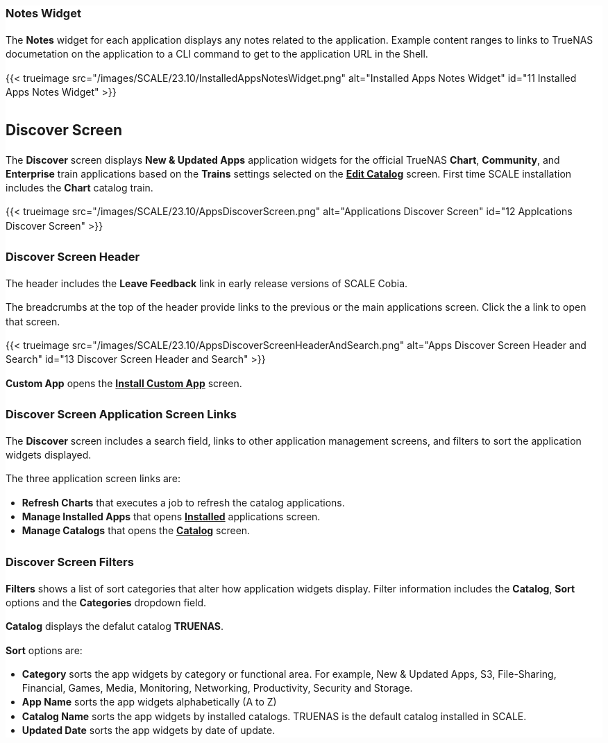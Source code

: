 ### Notes Widget
The **Notes** widget for each application displays any notes related to the application. Example content ranges to links to TrueNAS documetation on the application to a CLI command to get to the application URL in the Shell. 

{{< trueimage src="/images/SCALE/23.10/InstalledAppsNotesWidget.png" alt="Installed Apps Notes Widget" id="11 Installed Apps Notes Widget" >}}

## Discover Screen
The **Discover** screen displays **New & Updated Apps** application widgets for the official TrueNAS **Chart**, **Community**, and **Enterprise** train applications based on the **Trains** settings selected on the **[Edit Catalog]()** screen. First time SCALE installation includes the **Chart** catalog train.

{{< trueimage src="/images/SCALE/23.10/AppsDiscoverScreen.png" alt="Applications Discover Screen" id="12 Applcations Discover Screen" >}}

### Discover Screen Header

The header includes the **Leave Feedback** link in early release versions of SCALE Cobia.

The breadcrumbs at the top of the header provide links to the previous or the main applications screen. Click the a link to open that screen.

{{< trueimage src="/images/SCALE/23.10/AppsDiscoverScreenHeaderAndSearch.png" alt="Apps Discover Screen Header and Search" id="13 Discover Screen Header and Search" >}}

**Custom App** opens the **[Install Custom App](#install-custom-app-screen)** screen.

### Discover Screen Application Screen Links
The **Discover** screen includes a search field, links to other application management screens, and filters to sort the application widgets displayed.

The three application screen links are:

* **Refresh Charts** that executes a job to refresh the catalog applications.
* **Manage Installed Apps** that opens **[Installed](#installed-apllications-screen)** applications screen.
* **Manage Catalogs** that opens the **[Catalog]()** screen.

### Discover Screen Filters
**Filters** shows a list of sort categories that alter how application widgets display. Filter information includes the **Catalog**, **Sort** options and the **Categories** dropdown field. 

**Catalog** displays the defalut catalog **TRUENAS**. 

**Sort** options are:

* **Category** sorts the app widgets by category or functional area. 
  For example, New & Updated Apps, S3, File-Sharing, Financial, Games, Media, Monitoring, Networking, Productivity, Security and Storage.
* **App Name** sorts the app widgets alphabetically (A to Z)
* **Catalog Name** sorts the app widgets by installed catalogs. TRUENAS is the default catalog installed in SCALE.
* **Updated Date** sorts the app widgets by date of update.
